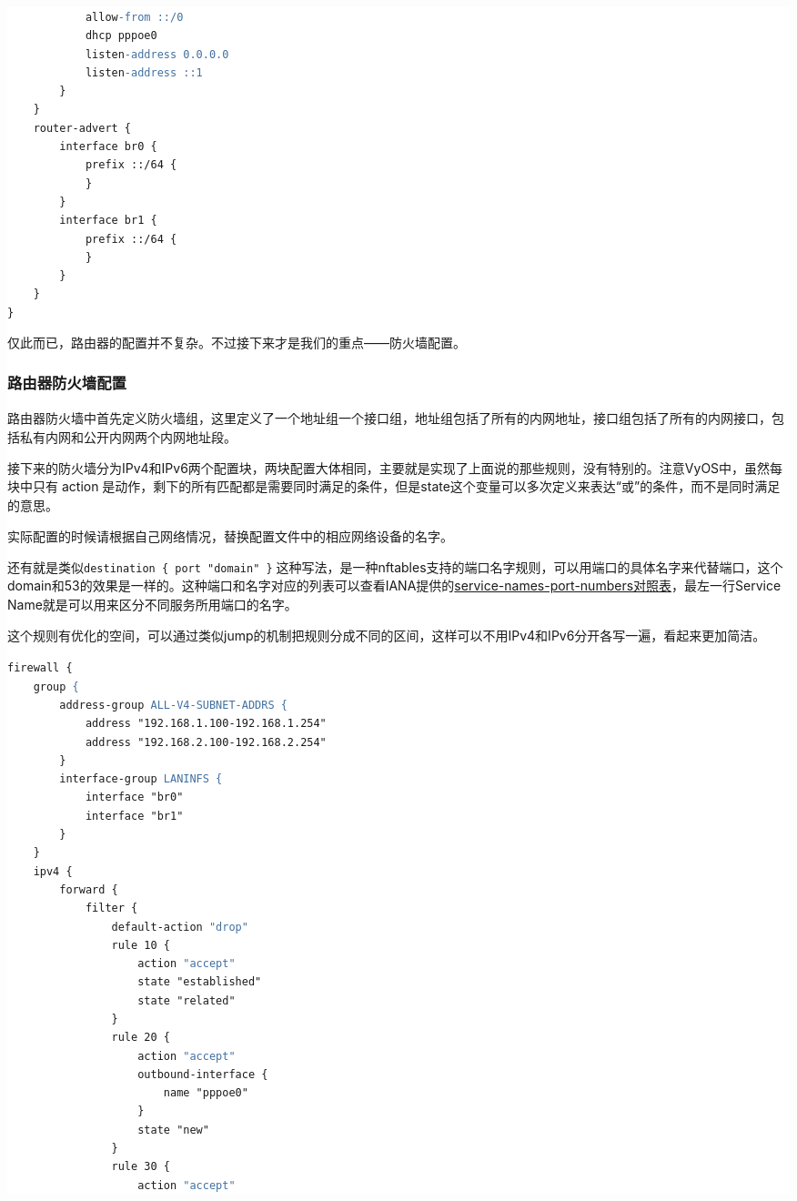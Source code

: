 ```apache
            allow-from ::/0
            dhcp pppoe0
            listen-address 0.0.0.0
            listen-address ::1
        }
    }
    router-advert {
        interface br0 {
            prefix ::/64 {
            }
        }
        interface br1 {
            prefix ::/64 {
            }
        }
    }
}
```

仅此而已，路由器的配置并不复杂。不过接下来才是我们的重点——防火墙配置。

### 路由器防火墙配置

路由器防火墙中首先定义防火墙组，这里定义了一个地址组一个接口组，地址组包括了所有的内网地址，接口组包括了所有的内网接口，包括私有内网和公开内网两个内网地址段。

接下来的防火墙分为IPv4和IPv6两个配置块，两块配置大体相同，主要就是实现了上面说的那些规则，没有特别的。注意VyOS中，虽然每块中只有 action 是动作，剩下的所有匹配都是需要同时满足的条件，但是state这个变量可以多次定义来表达“或”的条件，而不是同时满足的意思。

实际配置的时候请根据自己网络情况，替换配置文件中的相应网络设备的名字。

还有就是类似` destination { port "domain" } ` 这种写法，是一种nftables支持的端口名字规则，可以用端口的具体名字来代替端口，这个domain和53的效果是一样的。这种端口和名字对应的列表可以查看IANA提供的[service-names-port-numbers对照表](https://www.iana.org/assignments/service-names-port-numbers/service-names-port-numbers.xml)，最左一行Service Name就是可以用来区分不同服务所用端口的名字。

这个规则有优化的空间，可以通过类似jump的机制把规则分成不同的区间，这样可以不用IPv4和IPv6分开各写一遍，看起来更加简洁。

```apache
firewall {
    group {
        address-group ALL-V4-SUBNET-ADDRS {
            address "192.168.1.100-192.168.1.254"
            address "192.168.2.100-192.168.2.254"
        }
        interface-group LANINFS {
            interface "br0"
            interface "br1"
        }
    }
    ipv4 {
        forward {
            filter {
                default-action "drop"
                rule 10 {
                    action "accept"
                    state "established"
                    state "related"
                }
                rule 20 {
                    action "accept"
                    outbound-interface {
                        name "pppoe0"
                    }
                    state "new"
                }
                rule 30 {
                    action "accept"
```